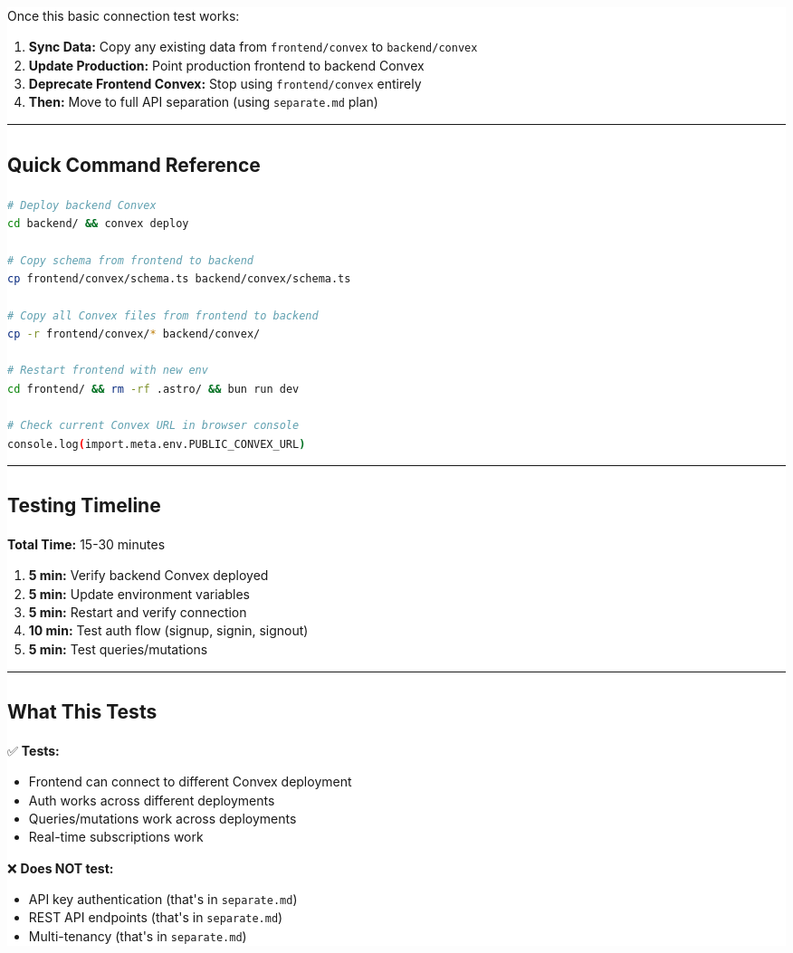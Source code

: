 Once this basic connection test works:

1. **Sync Data:** Copy any existing data from `frontend/convex` to `backend/convex`
2. **Update Production:** Point production frontend to backend Convex
3. **Deprecate Frontend Convex:** Stop using `frontend/convex` entirely
4. **Then:** Move to full API separation (using `separate.md` plan)

---

## Quick Command Reference

```bash
# Deploy backend Convex
cd backend/ && convex deploy

# Copy schema from frontend to backend
cp frontend/convex/schema.ts backend/convex/schema.ts

# Copy all Convex files from frontend to backend
cp -r frontend/convex/* backend/convex/

# Restart frontend with new env
cd frontend/ && rm -rf .astro/ && bun run dev

# Check current Convex URL in browser console
console.log(import.meta.env.PUBLIC_CONVEX_URL)
```

---

## Testing Timeline

**Total Time:** 15-30 minutes

1. **5 min:** Verify backend Convex deployed
2. **5 min:** Update environment variables
3. **5 min:** Restart and verify connection
4. **10 min:** Test auth flow (signup, signin, signout)
5. **5 min:** Test queries/mutations

---

## What This Tests

✅ **Tests:**
- Frontend can connect to different Convex deployment
- Auth works across different deployments
- Queries/mutations work across deployments
- Real-time subscriptions work

❌ **Does NOT test:**
- API key authentication (that's in `separate.md`)
- REST API endpoints (that's in `separate.md`)
- Multi-tenancy (that's in `separate.md`)
